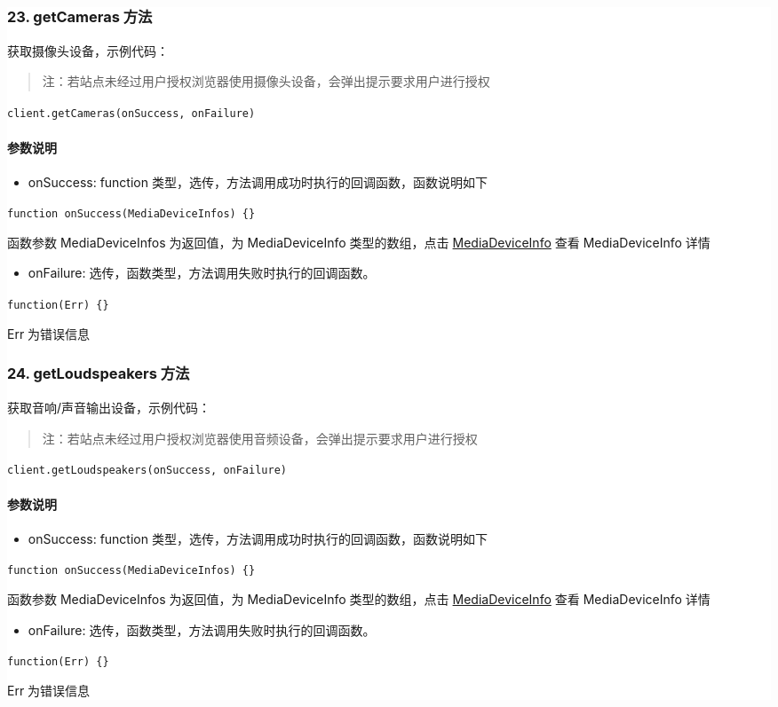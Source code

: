 ### 23. getCameras 方法

获取摄像头设备，示例代码：

> 注：若站点未经过用户授权浏览器使用摄像头设备，会弹出提示要求用户进行授权

```
client.getCameras(onSuccess, onFailure)
```

#### 参数说明

- onSuccess: function 类型，选传，方法调用成功时执行的回调函数，函数说明如下

```
function onSuccess(MediaDeviceInfos) {}
```

函数参数 MediaDeviceInfos 为返回值，为 MediaDeviceInfo 类型的数组，点击 [MediaDeviceInfo](https://developer.mozilla.org/en-US/docs/Web/API/MediaDeviceInfo) 查看 MediaDeviceInfo 详情


- onFailure: 选传，函数类型，方法调用失败时执行的回调函数。

```
function(Err) {}
```
Err 为错误信息


<a name="client-getloudspeakers"></a>

### 24. getLoudspeakers 方法

获取音响/声音输出设备，示例代码：

> 注：若站点未经过用户授权浏览器使用音频设备，会弹出提示要求用户进行授权

```
client.getLoudspeakers(onSuccess, onFailure)
```

#### 参数说明

- onSuccess: function 类型，选传，方法调用成功时执行的回调函数，函数说明如下

```
function onSuccess(MediaDeviceInfos) {}
```

函数参数 MediaDeviceInfos 为返回值，为 MediaDeviceInfo 类型的数组，点击 [MediaDeviceInfo](https://developer.mozilla.org/en-US/docs/Web/API/MediaDeviceInfo) 查看 MediaDeviceInfo 详情


- onFailure: 选传，函数类型，方法调用失败时执行的回调函数。

```
function(Err) {}
```
Err 为错误信息


<a name="client-setvideoprofile"></a>
